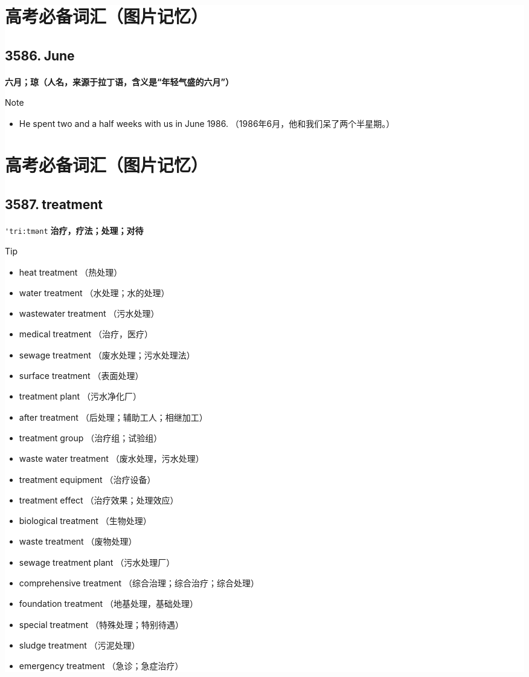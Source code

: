 # 高考必备词汇（图片记忆）

## 3586. June

**六月；琼（人名，来源于拉丁语，含义是“年轻气盛的六月”）**

> [!NOTE]
>
> - He spent two and a half weeks with us in June 1986. （1986年6月，他和我们呆了两个半星期。）
>

# 高考必备词汇（图片记忆）

## 3587. treatment

`'tri:tmənt`  **治疗，疗法；处理；对待**

> [!TIP]
>
> - heat treatment （热处理）
>
> - water treatment （水处理；水的处理）
>
> - wastewater treatment （污水处理）
>
> - medical treatment （治疗，医疗）
>
> - sewage treatment （废水处理；污水处理法）
>
> - surface treatment （表面处理）
>
> - treatment plant （污水净化厂）
>
> - after treatment （后处理；辅助工人；相继加工）
>
> - treatment group （治疗组；试验组）
>
> - waste water treatment （废水处理，污水处理）
>
> - treatment equipment （治疗设备）
>
> - treatment effect （治疗效果；处理效应）
>
> - biological treatment （生物处理）
>
> - waste treatment （废物处理）
>
> - sewage treatment plant （污水处理厂）
>
> - comprehensive treatment （综合治理；综合治疗；综合处理）
>
> - foundation treatment （地基处理，基础处理）
>
> - special treatment （特殊处理；特别待遇）
>
> - sludge treatment （污泥处理）
>
> - emergency treatment （急诊；急症治疗）
>
